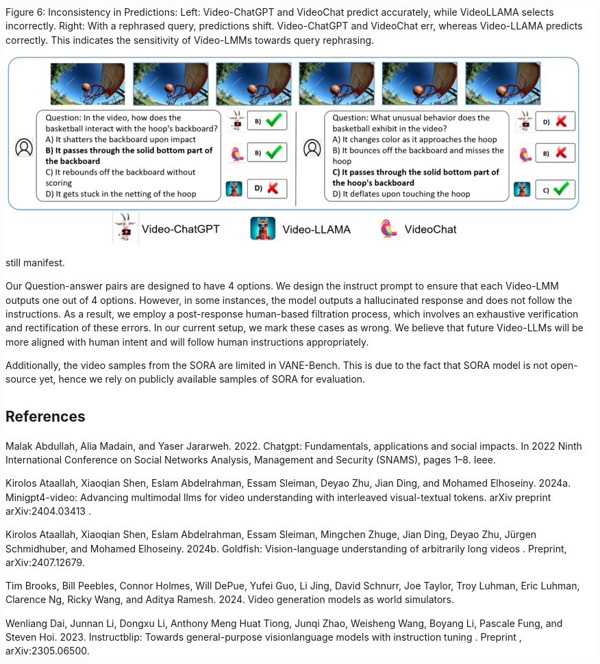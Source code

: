 Figure 6: Inconsistency in Predictions: Left: Video-ChatGPT and VideoChat predict accurately, while VideoLLAMA selects incorrectly. Right: With a rephrased query, predictions shift. Video-ChatGPT and VideoChat err, whereas Video-LLAMA predicts correctly. This indicates the sensitivity of Video-LMMs towards query rephrasing.

![Image](artifacts/image_000005_667b9fbe60cb8958cfb05d22a2000e1fdabd8b325a3d46279395cd24f86b260b.png)

still manifest.

Our Question-answer pairs are designed to have 4 options. We design the instruct prompt to ensure that each Video-LMM outputs one out of 4 options. However, in some instances, the model outputs a hallucinated response and does not follow the instructions. As a result, we employ a post-response human-based filtration process, which involves an exhaustive verification and rectification of these errors. In our current setup, we mark these cases as wrong. We believe that future Video-LLMs will be more aligned with human intent and will follow human instructions appropriately.

Additionally, the video samples from the SORA are limited in VANE-Bench. This is due to the fact that SORA model is not open-source yet, hence we rely on publicly available samples of SORA for evaluation.

## References

Malak Abdullah, Alia Madain, and Yaser Jararweh. 2022. Chatgpt: Fundamentals, applications and social impacts. In 2022 Ninth International Conference on Social Networks Analysis, Management and Security (SNAMS), pages 1–8. Ieee.

Kirolos Ataallah, Xiaoqian Shen, Eslam Abdelrahman, Essam Sleiman, Deyao Zhu, Jian Ding, and Mohamed Elhoseiny. 2024a. Minigpt4-video: Advancing multimodal llms for video understanding with interleaved visual-textual tokens. arXiv preprint arXiv:2404.03413 .

Kirolos Ataallah, Xiaoqian Shen, Eslam Abdelrahman, Essam Sleiman, Mingchen Zhuge, Jian Ding, Deyao Zhu, Jürgen Schmidhuber, and Mohamed Elhoseiny. 2024b. Goldfish: Vision-language understanding of arbitrarily long videos . Preprint, arXiv:2407.12679.

Tim Brooks, Bill Peebles, Connor Holmes, Will DePue, Yufei Guo, Li Jing, David Schnurr, Joe Taylor, Troy Luhman, Eric Luhman, Clarence Ng, Ricky Wang, and Aditya Ramesh. 2024. Video generation models as world simulators.

Wenliang Dai, Junnan Li, Dongxu Li, Anthony Meng Huat Tiong, Junqi Zhao, Weisheng Wang, Boyang Li, Pascale Fung, and Steven Hoi. 2023. Instructblip: Towards general-purpose visionlanguage models with instruction tuning . Preprint , arXiv:2305.06500.
